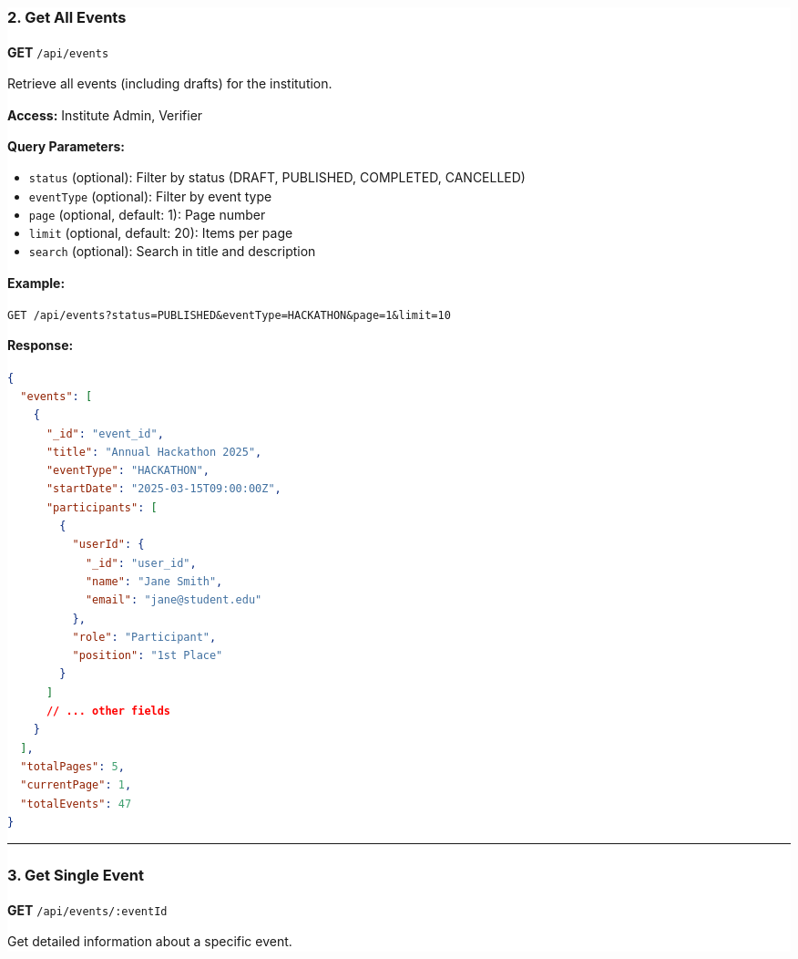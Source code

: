 ### 2. Get All Events
**GET** `/api/events`

Retrieve all events (including drafts) for the institution.

**Access:** Institute Admin, Verifier

**Query Parameters:**
- `status` (optional): Filter by status (DRAFT, PUBLISHED, COMPLETED, CANCELLED)
- `eventType` (optional): Filter by event type
- `page` (optional, default: 1): Page number
- `limit` (optional, default: 20): Items per page
- `search` (optional): Search in title and description

**Example:**
```
GET /api/events?status=PUBLISHED&eventType=HACKATHON&page=1&limit=10
```

**Response:**
```json
{
  "events": [
    {
      "_id": "event_id",
      "title": "Annual Hackathon 2025",
      "eventType": "HACKATHON",
      "startDate": "2025-03-15T09:00:00Z",
      "participants": [
        {
          "userId": {
            "_id": "user_id",
            "name": "Jane Smith",
            "email": "jane@student.edu"
          },
          "role": "Participant",
          "position": "1st Place"
        }
      ]
      // ... other fields
    }
  ],
  "totalPages": 5,
  "currentPage": 1,
  "totalEvents": 47
}
```

---

### 3. Get Single Event
**GET** `/api/events/:eventId`

Get detailed information about a specific event.
